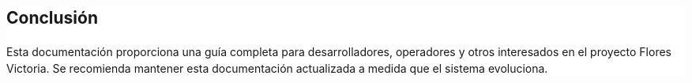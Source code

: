 ## Conclusión

Esta documentación proporciona una guía completa para desarrolladores, operadores y otros interesados en el proyecto Flores Victoria. Se recomienda mantener esta documentación actualizada a medida que el sistema evoluciona.